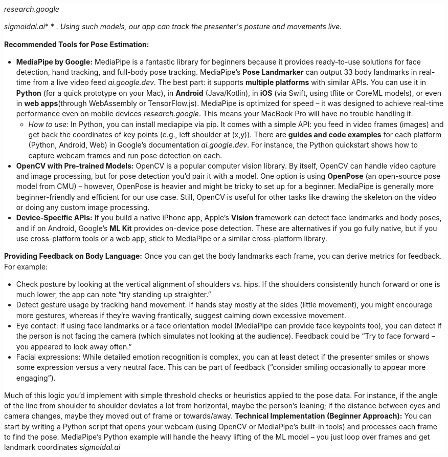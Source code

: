 *_research.google_*

*_sigmoidal.ai_**
*
*. Using such models, our app can track the presenter's posture and movements live.*

**Recommended Tools for Pose Estimation:**

* **MediaPipe by Google:** MediaPipe is a fantastic library for beginners because it provides ready-to-use solutions for face detection, hand tracking, and full-body pose tracking. MediaPipe’s **Pose Landmarker** can output 33 body landmarks in real-time from a live video feed _ai.google.dev_. The best part: it supports **multiple platforms** with similar APIs. You can use it in **Python** (for a quick prototype on your Mac), in **Android** (Java/Kotlin), in **iOS** (via Swift, using tflite or CoreML models), or even in **web apps**(through WebAssembly or TensorFlow.js). MediaPipe is optimized for speed – it was designed to achieve real-time performance even on mobile devices _research.google_. This means your MacBook Pro will have no trouble handling it.
	* *How to use:* In Python, you can install mediapipe via pip. It comes with a simple API: you feed in video frames (images) and get back the coordinates of key points (e.g., left shoulder at (x,y)). There are **guides and code examples** for each platform (Python, Android, Web) in Google’s documentation _ai.google.dev_. For instance, the Python quickstart shows how to capture webcam frames and run pose detection on each.
* **OpenCV with Pre-trained Models:** OpenCV is a popular computer vision library. By itself, OpenCV can handle video capture and image processing, but for pose detection you’d pair it with a model. One option is using **OpenPose** (an open-source pose model from CMU) – however, OpenPose is heavier and might be tricky to set up for a beginner. MediaPipe is generally more beginner-friendly and efficient for our use case. Still, OpenCV is useful for other tasks like drawing the skeleton on the video or doing any custom image processing.
* **Device-Specific APIs:** If you build a native iPhone app, Apple’s **Vision** framework can detect face landmarks and body poses, and if on Android, Google’s **ML Kit** provides on-device pose detection. These are alternatives if you go fully native, but if you use cross-platform tools or a web app, stick to MediaPipe or a similar cross-platform library.

**Providing Feedback on Body Language:** Once you can get the body landmarks each frame, you can derive metrics for feedback. For example:
* Check posture by looking at the vertical alignment of shoulders vs. hips. If the shoulders consistently hunch forward or one is much lower, the app can note “try standing up straighter.”
* Detect gesture usage by tracking hand movement. If hands stay mostly at the sides (little movement), you might encourage more gestures, whereas if they’re waving frantically, suggest calming down excessive movement.
* Eye contact: If using face landmarks or a face orientation model (MediaPipe can provide face keypoints too), you can detect if the person is not facing the camera (which simulates not looking at the audience). Feedback could be “Try to face forward – you appeared to look away often.”
* Facial expressions: While detailed emotion recognition is complex, you can at least detect if the presenter smiles or shows some expression versus a very neutral face. This can be part of feedback (“consider smiling occasionally to appear more engaging”).

Much of this logic you’d implement with simple threshold checks or heuristics applied to the pose data. For instance, if the angle of the line from shoulder to shoulder deviates a lot from horizontal, maybe the person’s leaning; if the distance between eyes and camera changes, maybe they moved out of frame or towards/away.
**Technical Implementation (Beginner Approach):** You can start by writing a Python script that opens your webcam (using OpenCV or MediaPipe’s built-in tools) and processes each frame to find the pose. MediaPipe’s Python example will handle the heavy lifting of the ML model – you just loop over frames and get landmark coordinates
_sigmoidal.ai_
